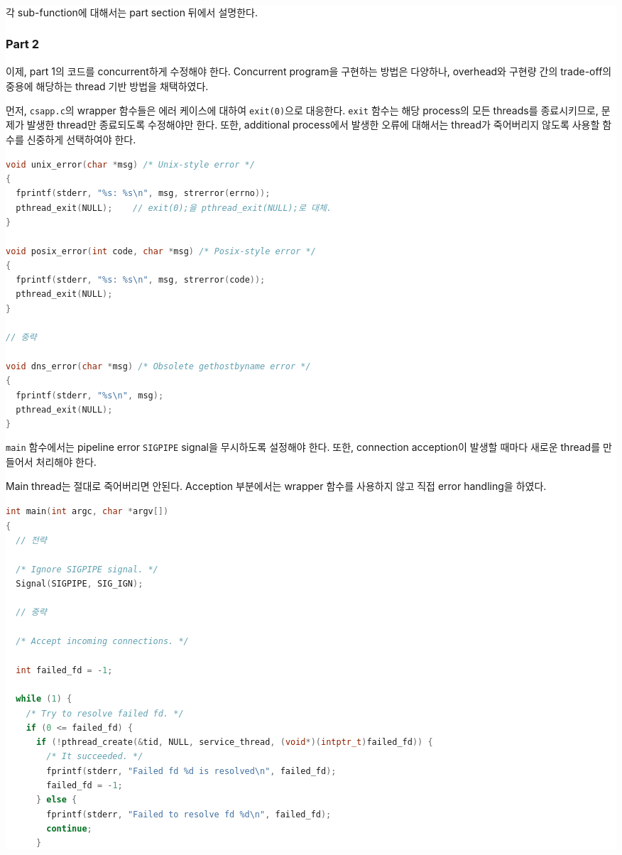 

각 sub-function에 대해서는 part section 뒤에서 설명한다.



### Part 2

이제, part 1의 코드를 concurrent하게 수정해야 한다. Concurrent program을 구현하는 방법은 다양하나, overhead와 구현량 간의 trade-off의 중용에 해당하는 thread 기반 방법을 채택하였다.

먼저, `csapp.c`의 wrapper 함수들은 에러 케이스에 대하여 `exit(0)`으로 대응한다. `exit` 함수는 해당 process의 모든 threads를 종료시키므로, 문제가 발생한 thread만 종료되도록 수정해야만 한다. 또한, additional process에서 발생한 오류에 대해서는 thread가 죽어버리지 않도록 사용할 함수를 신중하게 선택하여야 한다.

```c
void unix_error(char *msg) /* Unix-style error */
{
  fprintf(stderr, "%s: %s\n", msg, strerror(errno));
  pthread_exit(NULL);    // exit(0);을 pthread_exit(NULL);로 대체.
}

void posix_error(int code, char *msg) /* Posix-style error */
{
  fprintf(stderr, "%s: %s\n", msg, strerror(code));
  pthread_exit(NULL);
}

// 중략

void dns_error(char *msg) /* Obsolete gethostbyname error */
{
  fprintf(stderr, "%s\n", msg);
  pthread_exit(NULL);
}
```



`main` 함수에서는 pipeline error `SIGPIPE` signal을 무시하도록 설정해야 한다. 또한, connection acception이 발생할 때마다 새로운 thread를 만들어서 처리해야 한다.

Main thread는 절대로 죽어버리면 안된다. Acception 부분에서는 wrapper 함수를 사용하지 않고 직접 error handling을 하였다.

```c
int main(int argc, char *argv[])
{
  // 전략

  /* Ignore SIGPIPE signal. */
  Signal(SIGPIPE, SIG_IGN);

  // 중략

  /* Accept incoming connections. */

  int failed_fd = -1;

  while (1) {
    /* Try to resolve failed fd. */
    if (0 <= failed_fd) {
      if (!pthread_create(&tid, NULL, service_thread, (void*)(intptr_t)failed_fd)) {
        /* It succeeded. */
        fprintf(stderr, "Failed fd %d is resolved\n", failed_fd);
        failed_fd = -1;
      } else {
        fprintf(stderr, "Failed to resolve fd %d\n", failed_fd);
        continue;
      }
```